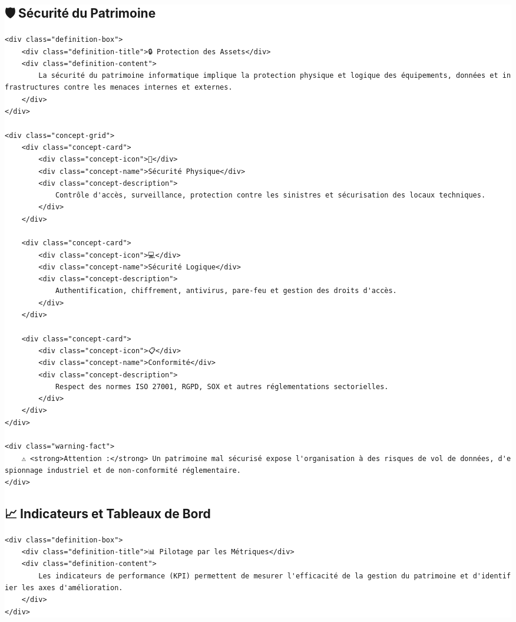 <div class="concept-section">
    <h2 class="section-title">🛡️ Sécurité du Patrimoine</h2>
    
    <div class="definition-box">
        <div class="definition-title">🔒 Protection des Assets</div>
        <div class="definition-content">
            La sécurité du patrimoine informatique implique la protection physique et logique des équipements, données et infrastructures contre les menaces internes et externes.
        </div>
    </div>
    
    <div class="concept-grid">
        <div class="concept-card">
            <div class="concept-icon">🏢</div>
            <div class="concept-name">Sécurité Physique</div>
            <div class="concept-description">
                Contrôle d'accès, surveillance, protection contre les sinistres et sécurisation des locaux techniques.
            </div>
        </div>
        
        <div class="concept-card">
            <div class="concept-icon">💻</div>
            <div class="concept-name">Sécurité Logique</div>
            <div class="concept-description">
                Authentification, chiffrement, antivirus, pare-feu et gestion des droits d'accès.
            </div>
        </div>
        
        <div class="concept-card">
            <div class="concept-icon">📋</div>
            <div class="concept-name">Conformité</div>
            <div class="concept-description">
                Respect des normes ISO 27001, RGPD, SOX et autres réglementations sectorielles.
            </div>
        </div>
    </div>
    
    <div class="warning-fact">
        ⚠️ <strong>Attention :</strong> Un patrimoine mal sécurisé expose l'organisation à des risques de vol de données, d'espionnage industriel et de non-conformité réglementaire.
    </div>
</div>

<div class="concept-section">
    <h2 class="section-title">📈 Indicateurs et Tableaux de Bord</h2>
    
    <div class="definition-box">
        <div class="definition-title">📊 Pilotage par les Métriques</div>
        <div class="definition-content">
            Les indicateurs de performance (KPI) permettent de mesurer l'efficacité de la gestion du patrimoine et d'identifier les axes d'amélioration.
        </div>
    </div>
    